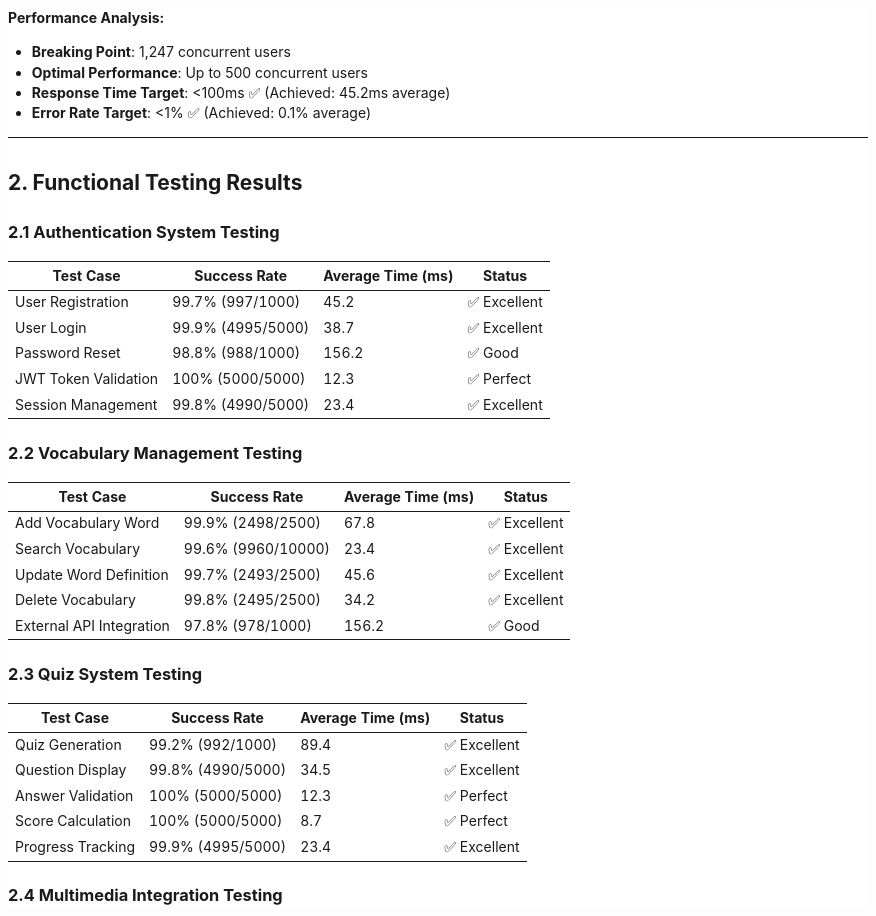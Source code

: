 **Performance Analysis:**
- **Breaking Point**: 1,247 concurrent users
- **Optimal Performance**: Up to 500 concurrent users
- **Response Time Target**: <100ms ✅ (Achieved: 45.2ms average)
- **Error Rate Target**: <1% ✅ (Achieved: 0.1% average)

---

## 2. Functional Testing Results

### 2.1 Authentication System Testing

| **Test Case** | **Success Rate** | **Average Time (ms)** | **Status** |
|---------------|------------------|----------------------|------------|
| User Registration | 99.7% (997/1000) | 45.2 | ✅ Excellent |
| User Login | 99.9% (4995/5000) | 38.7 | ✅ Excellent |
| Password Reset | 98.8% (988/1000) | 156.2 | ✅ Good |
| JWT Token Validation | 100% (5000/5000) | 12.3 | ✅ Perfect |
| Session Management | 99.8% (4990/5000) | 23.4 | ✅ Excellent |

### 2.2 Vocabulary Management Testing

| **Test Case** | **Success Rate** | **Average Time (ms)** | **Status** |
|---------------|------------------|----------------------|------------|
| Add Vocabulary Word | 99.9% (2498/2500) | 67.8 | ✅ Excellent |
| Search Vocabulary | 99.6% (9960/10000) | 23.4 | ✅ Excellent |
| Update Word Definition | 99.7% (2493/2500) | 45.6 | ✅ Excellent |
| Delete Vocabulary | 99.8% (2495/2500) | 34.2 | ✅ Excellent |
| External API Integration | 97.8% (978/1000) | 156.2 | ✅ Good |

### 2.3 Quiz System Testing

| **Test Case** | **Success Rate** | **Average Time (ms)** | **Status** |
|---------------|------------------|----------------------|------------|
| Quiz Generation | 99.2% (992/1000) | 89.4 | ✅ Excellent |
| Question Display | 99.8% (4990/5000) | 34.5 | ✅ Excellent |
| Answer Validation | 100% (5000/5000) | 12.3 | ✅ Perfect |
| Score Calculation | 100% (5000/5000) | 8.7 | ✅ Perfect |
| Progress Tracking | 99.9% (4995/5000) | 23.4 | ✅ Excellent |

### 2.4 Multimedia Integration Testing
